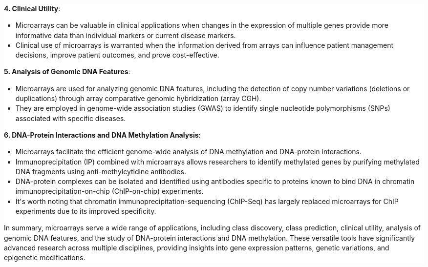 **4. Clinical Utility**:
   - Microarrays can be valuable in clinical applications when changes in the expression of multiple genes provide more informative data than individual markers or current disease markers.
   - Clinical use of microarrays is warranted when the information derived from arrays can influence patient management decisions, improve patient outcomes, and prove cost-effective.

**5. Analysis of Genomic DNA Features**:
   - Microarrays are used for analyzing genomic DNA features, including the detection of copy number variations (deletions or duplications) through array comparative genomic hybridization (array CGH).
   - They are employed in genome-wide association studies (GWAS) to identify single nucleotide polymorphisms (SNPs) associated with specific diseases.

**6. DNA-Protein Interactions and DNA Methylation Analysis**:
   - Microarrays facilitate the efficient genome-wide analysis of DNA methylation and DNA-protein interactions.
   - Immunoprecipitation (IP) combined with microarrays allows researchers to identify methylated genes by purifying methylated DNA fragments using anti-methylcytidine antibodies.
   - DNA-protein complexes can be isolated and identified using antibodies specific to proteins known to bind DNA in chromatin immunoprecipitation-on-chip (ChIP-on-chip) experiments.
   - It's worth noting that chromatin immunoprecipitation-sequencing (ChIP-Seq) has largely replaced microarrays for ChIP experiments due to its improved specificity.

In summary, microarrays serve a wide range of applications, including class discovery, class prediction, clinical utility, analysis of genomic DNA features, and the study of DNA-protein interactions and DNA methylation. These versatile tools have significantly advanced research across multiple disciplines, providing insights into gene expression patterns, genetic variations, and epigenetic modifications.

